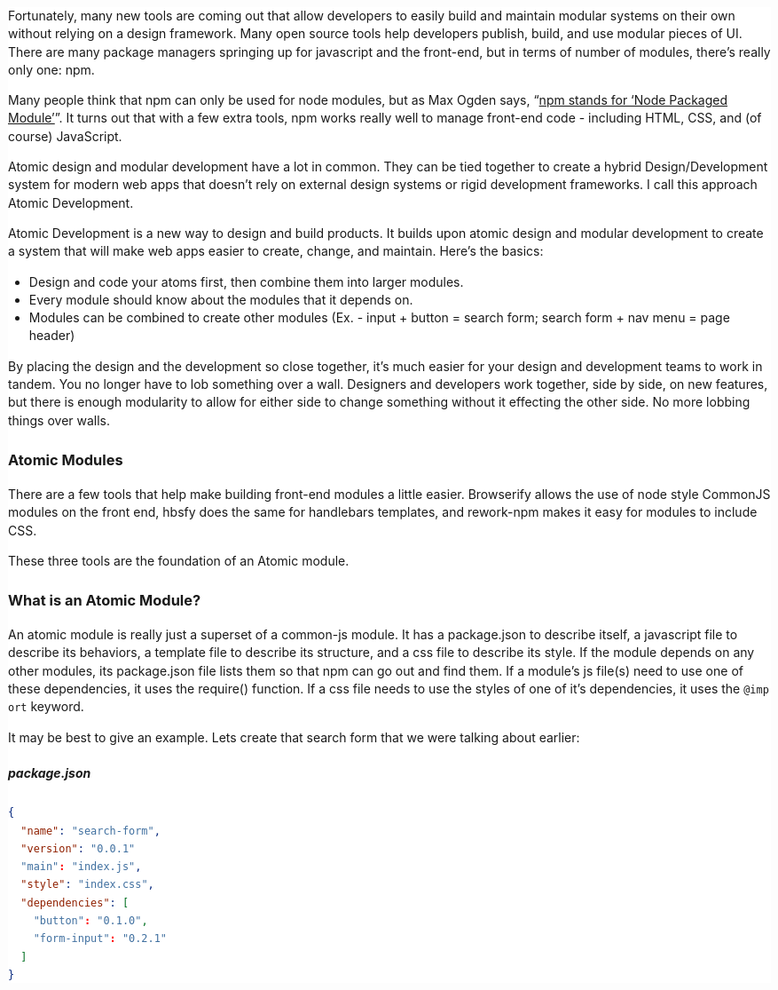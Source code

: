 Fortunately, many new tools are coming out that allow developers to easily build and maintain modular systems on their own without relying on a design framework. Many open source tools help developers publish, build, and use modular pieces of UI. There are many package managers springing up for javascript and the front-end, but in terms of number of modules, there’s really only one: npm.

Many people think that npm can only be used for node modules, but as Max Ogden says, “[npm stands for ‘Node Packaged Module’](http://maxogden.com/node-packaged-modules.html)”. It turns out that with a few extra tools, npm works really well to manage front-end code - including HTML, CSS, and (of course) JavaScript.

Atomic design and modular development have a lot in common. They can be tied together to create a hybrid Design/Development system for modern web apps that doesn’t rely on external design systems or rigid development frameworks. I call this approach Atomic Development.

Atomic Development is a new way to design and build products. It builds upon atomic design and modular development to create a system that will make web apps easier to create, change, and maintain. Here’s the basics:

- Design and code your atoms first, then combine them into larger modules.
- Every module should know about the modules that it depends on.
- Modules can be combined to create other modules (Ex. - input + button = search form; search form + nav menu = page header)

By placing the design and the development so close together, it’s much easier for your design and development teams to work in tandem. You no longer have to lob something over a wall. Designers and developers work together, side by side, on new features, but there is enough modularity to allow for either side to change something without it effecting the other side. No more lobbing things over walls.

### Atomic Modules

There are a few tools that help make building front-end modules a little easier. Browserify allows the use of node style CommonJS modules on the front end, hbsfy does the same for handlebars templates, and rework-npm makes it easy for modules to include CSS.

These three tools are the foundation of an Atomic module.

### What is an Atomic Module?

An atomic module is really just a superset of a common-js module. It has a package.json to describe itself, a javascript file to describe its behaviors, a template file to describe its structure, and a css file to describe its style. If the module depends on any other modules, its package.json file lists them so that npm can go out and find them. If a module’s js file(s) need to use one of these dependencies, it uses the require() function. If a css file needs to use the styles of one of it’s dependencies, it uses the `@import` keyword.

It may be best to give an example. Lets create that search form that we were talking about earlier:

##### package.json

```json
{
  "name": "search-form",
  "version": "0.0.1"
  "main": "index.js",
  "style": "index.css",
  "dependencies": [
    "button": "0.1.0",
    "form-input": "0.2.1"
  ]
}
```
